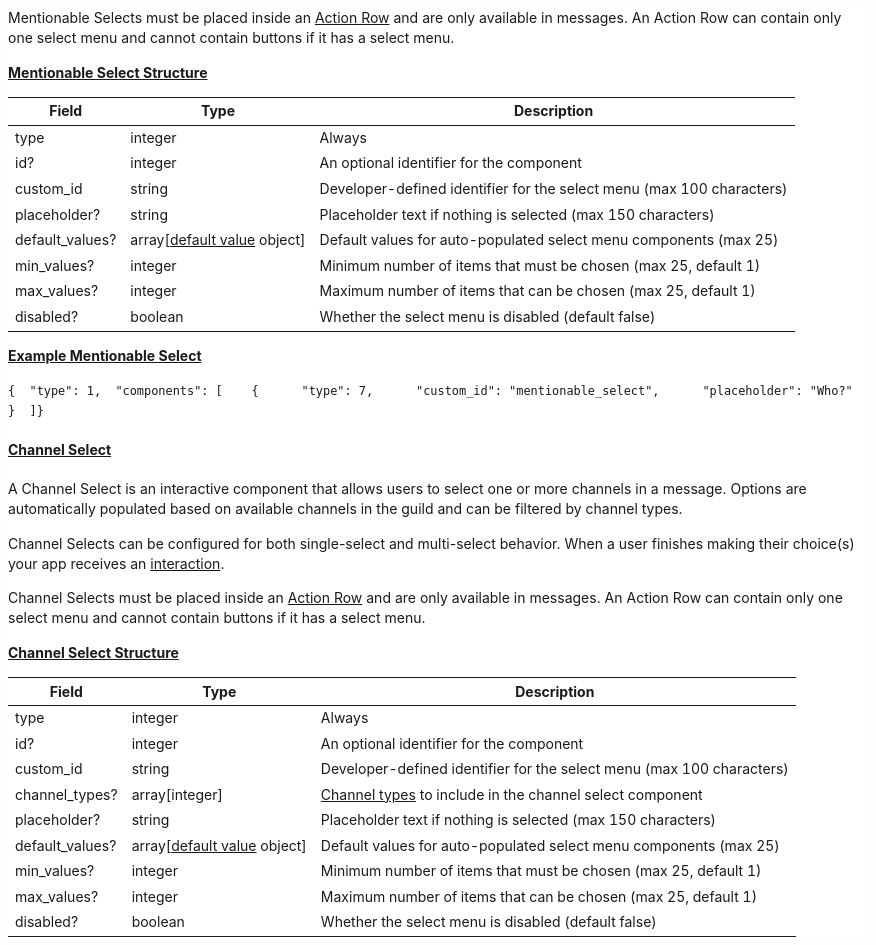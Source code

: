 Mentionable Selects must be placed inside an [Action Row](componentes.md#action-row) and are only available in messages. An Action Row can contain only one select menu and cannot contain buttons if it has a select menu.

[**Mentionable Select Structure**](componentes.md#mentionable-select-structure)

| Field            | Type                                                                          | Description                                                           |
| ---------------- | ----------------------------------------------------------------------------- | --------------------------------------------------------------------- |
| type             | integer                                                                       | Always                                                                |
| id?              | integer                                                                       | An optional identifier for the component                              |
| custom\_id       | string                                                                        | Developer-defined identifier for the select menu (max 100 characters) |
| placeholder?     | string                                                                        | Placeholder text if nothing is selected (max 150 characters)          |
| default\_values? | array\[[default value](componentes.md#select-default-value-structure) object] | Default values for auto-populated select menu components (max 25)     |
| min\_values?     | integer                                                                       | Minimum number of items that must be chosen (max 25, default 1)       |
| max\_values?     | integer                                                                       | Maximum number of items that can be chosen (max 25, default 1)        |
| disabled?        | boolean                                                                       | Whether the select menu is disabled (default false)                   |

[**Example Mentionable Select**](componentes.md#example-mentionable-select)

```
{  "type": 1,  "components": [    {      "type": 7,      "custom_id": "mentionable_select",      "placeholder": "Who?"    }  ]}
```

#### [Channel Select](componentes.md#channel-select) <a href="#channel-select" id="channel-select"></a>

A Channel Select is an interactive component that allows users to select one or more channels in a message. Options are automatically populated based on available channels in the guild and can be filtered by channel types.

Channel Selects can be configured for both single-select and multi-select behavior. When a user finishes making their choice(s) your app receives an [interaction](https://docs.discord.food/interactions/receiving-and-responding#interaction-structure).

Channel Selects must be placed inside an [Action Row](componentes.md#action-row) and are only available in messages. An Action Row can contain only one select menu and cannot contain buttons if it has a select menu.

[**Channel Select Structure**](componentes.md#channel-select-structure)

| Field            | Type                                                                          | Description                                                                                                          |
| ---------------- | ----------------------------------------------------------------------------- | -------------------------------------------------------------------------------------------------------------------- |
| type             | integer                                                                       | Always                                                                                                               |
| id?              | integer                                                                       | An optional identifier for the component                                                                             |
| custom\_id       | string                                                                        | Developer-defined identifier for the select menu (max 100 characters)                                                |
| channel\_types?  | array\[integer]                                                               | [Channel types](https://docs.discord.food/resources/channel#channel-type) to include in the channel select component |
| placeholder?     | string                                                                        | Placeholder text if nothing is selected (max 150 characters)                                                         |
| default\_values? | array\[[default value](componentes.md#select-default-value-structure) object] | Default values for auto-populated select menu components (max 25)                                                    |
| min\_values?     | integer                                                                       | Minimum number of items that must be chosen (max 25, default 1)                                                      |
| max\_values?     | integer                                                                       | Maximum number of items that can be chosen (max 25, default 1)                                                       |
| disabled?        | boolean                                                                       | Whether the select menu is disabled (default false)                                                                  |

